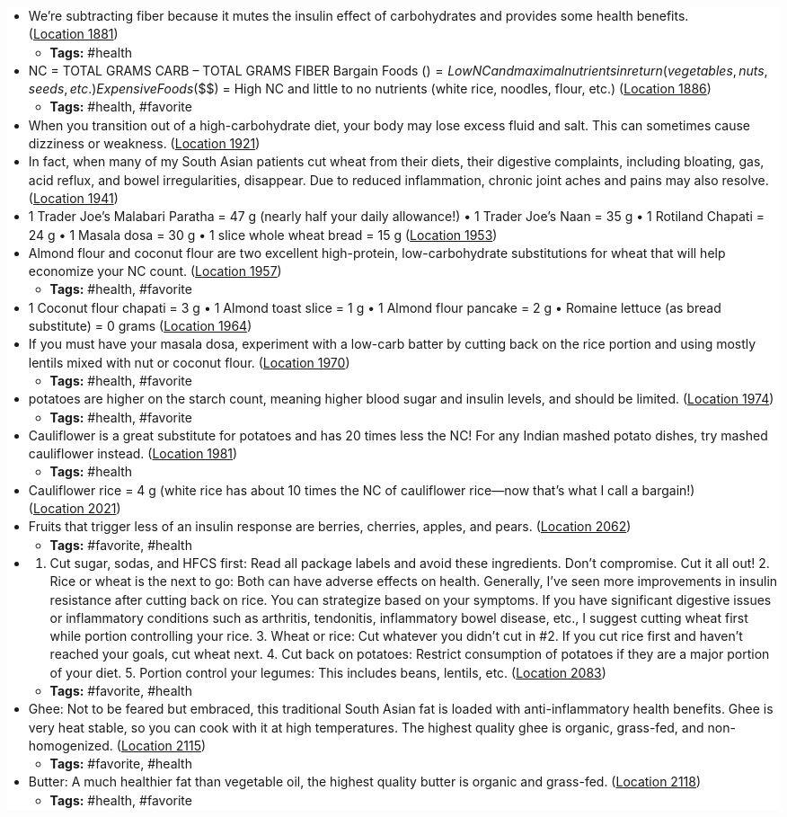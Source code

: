 - We’re subtracting fiber because it mutes the insulin effect of carbohydrates and provides some health benefits. ([Location 1881](https://readwise.io/to_kindle?action=open&asin=B00IOFMOYS&location=1881))
    - **Tags:** #health
- NC = TOTAL GRAMS CARB – TOTAL GRAMS FIBER Bargain Foods ($) = Low NC and maximal nutrients in return (vegetables, nuts, seeds, etc.) Expensive Foods ($$$) = High NC and little to no nutrients (white rice, noodles, flour, etc.) ([Location 1886](https://readwise.io/to_kindle?action=open&asin=B00IOFMOYS&location=1886))
    - **Tags:** #health, #favorite
- When you transition out of a high-carbohydrate diet, your body may lose excess fluid and salt. This can sometimes cause dizziness or weakness. ([Location 1921](https://readwise.io/to_kindle?action=open&asin=B00IOFMOYS&location=1921))
- In fact, when many of my South Asian patients cut wheat from their diets, their digestive complaints, including bloating, gas, acid reflux, and bowel irregularities, disappear. Due to reduced inflammation, chronic joint aches and pains may also resolve. ([Location 1941](https://readwise.io/to_kindle?action=open&asin=B00IOFMOYS&location=1941))
- 1 Trader Joe’s Malabari Paratha = 47 g (nearly half your daily allowance!) • 1 Trader Joe’s Naan = 35 g • 1 Rotiland Chapati = 24 g • 1 Masala dosa = 30 g • 1 slice whole wheat bread = 15 g ([Location 1953](https://readwise.io/to_kindle?action=open&asin=B00IOFMOYS&location=1953))
- Almond flour and coconut flour are two excellent high-protein, low-carbohydrate substitutions for wheat that will help economize your NC count. ([Location 1957](https://readwise.io/to_kindle?action=open&asin=B00IOFMOYS&location=1957))
    - **Tags:** #health, #favorite
- 1 Coconut flour chapati = 3 g • 1 Almond toast slice = 1 g • 1 Almond flour pancake = 2 g • Romaine lettuce (as bread substitute) = 0 grams ([Location 1964](https://readwise.io/to_kindle?action=open&asin=B00IOFMOYS&location=1964))
- If you must have your masala dosa, experiment with a low-carb batter by cutting back on the rice portion and using mostly lentils mixed with nut or coconut flour. ([Location 1970](https://readwise.io/to_kindle?action=open&asin=B00IOFMOYS&location=1970))
    - **Tags:** #health, #favorite
- potatoes are higher on the starch count, meaning higher blood sugar and insulin levels, and should be limited. ([Location 1974](https://readwise.io/to_kindle?action=open&asin=B00IOFMOYS&location=1974))
    - **Tags:** #health, #favorite
- Cauliflower is a great substitute for potatoes and has 20 times less the NC! For any Indian mashed potato dishes, try mashed cauliflower instead. ([Location 1981](https://readwise.io/to_kindle?action=open&asin=B00IOFMOYS&location=1981))
    - **Tags:** #health
- Cauliflower rice = 4 g (white rice has about 10 times the NC of cauliflower rice—now that’s what I call a bargain!) ([Location 2021](https://readwise.io/to_kindle?action=open&asin=B00IOFMOYS&location=2021))
- Fruits that trigger less of an insulin response are berries, cherries, apples, and pears. ([Location 2062](https://readwise.io/to_kindle?action=open&asin=B00IOFMOYS&location=2062))
    - **Tags:** #favorite, #health
- 1. Cut sugar, sodas, and HFCS first: Read all package labels and avoid these ingredients. Don’t compromise. Cut it all out! 2. Rice or wheat is the next to go: Both can have adverse effects on health. Generally, I’ve seen more improvements in insulin resistance after cutting back on rice. You can strategize based on your symptoms. If you have significant digestive issues or inflammatory conditions such as arthritis, tendonitis, inflammatory bowel disease, etc., I suggest cutting wheat first while portion controlling your rice. 3. Wheat or rice: Cut whatever you didn’t cut in #2. If you cut rice first and haven’t reached your goals, cut wheat next. 4. Cut back on potatoes: Restrict consumption of potatoes if they are a major portion of your diet. 5. Portion control your legumes: This includes beans, lentils, etc. ([Location 2083](https://readwise.io/to_kindle?action=open&asin=B00IOFMOYS&location=2083))
    - **Tags:** #favorite, #health
- Ghee: Not to be feared but embraced, this traditional South Asian fat is loaded with anti-inflammatory health benefits. Ghee is very heat stable, so you can cook with it at high temperatures. The highest quality ghee is organic, grass-fed, and non-homogenized. ([Location 2115](https://readwise.io/to_kindle?action=open&asin=B00IOFMOYS&location=2115))
    - **Tags:** #favorite, #health
- Butter: A much healthier fat than vegetable oil, the highest quality butter is organic and grass-fed. ([Location 2118](https://readwise.io/to_kindle?action=open&asin=B00IOFMOYS&location=2118))
    - **Tags:** #health, #favorite